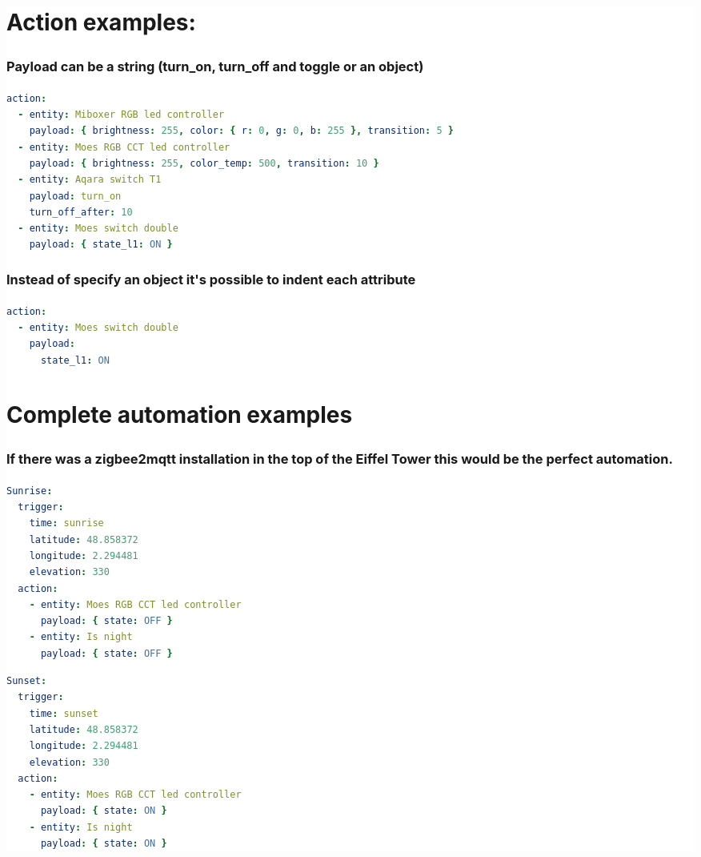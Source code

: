# Action examples:

### Payload can be a string (turn_on, turn_off and toggle or an object)

```yaml
action:
  - entity: Miboxer RGB led controller
    payload: { brightness: 255, color: { r: 0, g: 0, b: 255 }, transition: 5 }
  - entity: Moes RGB CCT led controller
    payload: { brightness: 255, color_temp: 500, transition: 10 }
  - entity: Aqara switch T1
    payload: turn_on
    turn_off_after: 10
  - entity: Moes switch double
    payload: { state_l1: ON }
```

### Instead of specify an object it's possible to indent each attribute

```yaml
action:
  - entity: Moes switch double
    payload:
      state_l1: ON
```

# Complete automation examples

### If there was a zigbee2mqtt installation in the top of the Eiffel Tower this would be the perfect automation.

```yaml
Sunrise:
  trigger:
    time: sunrise
    latitude: 48.858372
    longitude: 2.294481
    elevation: 330
  action:
    - entity: Moes RGB CCT led controller
      payload: { state: OFF }
    - entity: Is night
      payload: { state: OFF }
```

```yaml
Sunset:
  trigger:
    time: sunset
    latitude: 48.858372
    longitude: 2.294481
    elevation: 330
  action:
    - entity: Moes RGB CCT led controller
      payload: { state: ON }
    - entity: Is night
      payload: { state: ON }
```
